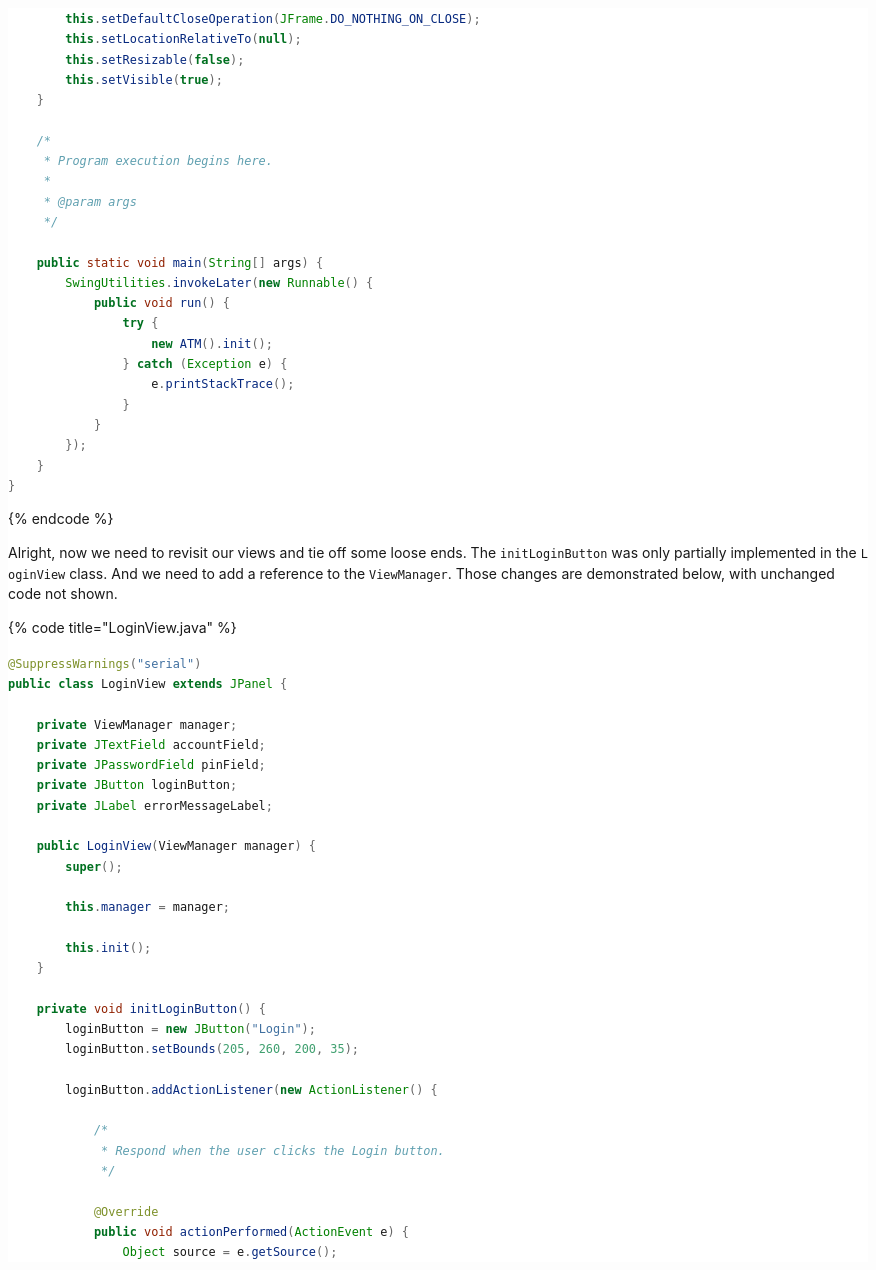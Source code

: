```java
        this.setDefaultCloseOperation(JFrame.DO_NOTHING_ON_CLOSE);
        this.setLocationRelativeTo(null);
        this.setResizable(false);
        this.setVisible(true);
    }

    /*
     * Program execution begins here.
     * 
     * @param args
     */

    public static void main(String[] args) {
        SwingUtilities.invokeLater(new Runnable() {
            public void run() {
                try {
                    new ATM().init();
                } catch (Exception e) {
                    e.printStackTrace();
                }
            }
        });
    }
}

```
{% endcode %}

Alright, now we need to revisit our views and tie off some loose ends. The `initLoginButton` was only partially implemented in the `LoginView` class. And we need to add a reference to the `ViewManager`. Those changes are demonstrated below, with unchanged code not shown.

{% code title="LoginView.java" %}
```java
@SuppressWarnings("serial")
public class LoginView extends JPanel {

    private ViewManager manager;
    private JTextField accountField;
    private JPasswordField pinField;
    private JButton loginButton;
    private JLabel errorMessageLabel;

    public LoginView(ViewManager manager) {
        super();
        
        this.manager = manager;

        this.init();
    }
    
    private void initLoginButton() {
        loginButton = new JButton("Login");
        loginButton.setBounds(205, 260, 200, 35);
    
        loginButton.addActionListener(new ActionListener() {
    
            /*
             * Respond when the user clicks the Login button.
             */
    
            @Override
            public void actionPerformed(ActionEvent e) {
                Object source = e.getSource();
```